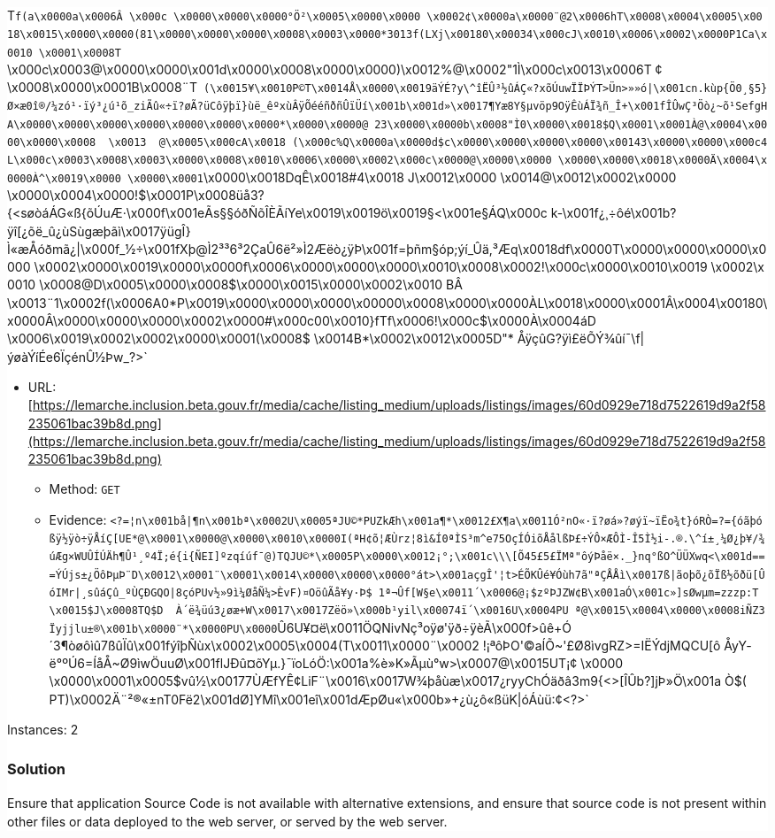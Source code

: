 T`f(a\x0000a\x0006Â \x000c \x0000\x0000\x0000°Ö²­\x0005\x0000\x0000 \x0002¢\x0000a\x0000¨@2\x0006hT\x0008\x0004\x0005\x0018\x0015\x0000\x0000(81\x0000\x0000\x0000\x0008\x0003\x0000*3013f(LXj\x00180\x00034\x000cJ\x0010\x0006\x0002\x0000P1Ca\x0010 \x0001\x0008T`\x000c\x0003@\x0000\x0000\x001d\x0000\x0008\x0000\x0000)\x0012%@\x0002"1Ì\x000c\x0013\x0006T ¢\x0008\x0000\x0001B\x0008¨T` (\x0015¥\x0010P©T\x0014Å\x0000\x0019äÝÉ?y\^îËÛ³½ûÁÇ«?xõÚuwÏÏÞÝT>Ün>»»ó|\x001cn.kùp{Ö0¸§5}Ø×æ0î®/¼zó¹·ïý³¿ú¹õ_ziÃû«÷ï?øÃ?üCôÿþï}ùë_êºxùÂÿÕééñðñÛïÜí\x001b\x001d»\x0017¶Yæ8Y§µvöp9OÿÊùÁÏ¾ñ_Î+\x001fÎÛwÇ³Öò¿~õ¹­SefgHA\x0000\x0000\x0000\x0000\x0000\x0000\x0000*\x0000\x0000@ 23\x0000\x0000b\x0008"Ì0\x0000\x0018$Q\x0001\x0001À@\x0004\x0000\x0000\x0008	\x0013	@\x0005\x000cA\x0018 (\x000c%Q\x0000a\x0000d$c\x0000\x0000\x0000\x0000\x00143\x0000\x0000\x000c4L\x000c\x0003\x0008\x0003\x0000\x0008\x0010\x0006\x0000\x0002\x000c\x0000@\x0000\x0000 \x0000\x0000\x0018\x0000Ä\x0004\x0000À^\x0019\x0000 \x0000\x0001`\x0000\x0018DqÊ\x0018#4\x0018
J\x0012\x0000 \x0014@\x0012\x0002\x0000	\x0000\x0004\x0000!$\x0001P\x0008üå3?{<søòáÁG«ß{õÚuÆ·\x000f\x001eÃs§§óðÑõÎÈÃíYe\x0019\x0019ö\x0019§<\x001e§ÁQ\x000c
k-\x001f¿¸÷ôé\x001b?ÿî[¿õë_û¿ùSùgæþãì\x0017ÿügÎ}Ì«æÅóðmã¿|\x000f_½÷\x001fXþ@Ì2³³6³2ÇaÛ6ë²»Ì2Æëò¿ÿÞ\x001f=þñm§óp;ýí_Ûä,³Æq\x0018df\x0000T\x0000\x0000\x0000\x0000 \x0002\x0000\x0019\x0000\x0000f\x0006\x0000\x0000\x0000\x0010\x0008\x0002!\x000c\x0000\x0010\x0019 \x0002\x0010
\x0008@D\x0005\x0000\x0008$\x0000\x0015\x0000\x0002\x0010 BÂ 	\x0013¨1\x0002f(\x0006A0*P\x0019\x0000\x0000\x0000\x00000\x0008\x0000\x0000ÀL\x0018\x0000\x0001Â\x0004\x00180\x0000Â\x0000\x0000\x0000\x0002\x0000#\x000c00\x0010}fTf\x0006!\x000c$\x0000À\x0004áD
\x0006\x0019\x0002\x0002\x0000\x0001(\x0008$ \x0014B*\x0002\x0012\x0005D"*
ÅÿçûG?ÿì£ëÕÝ¾ûí¯\f|ýøàÝíÉe6ÏçénÛ½Þw_?>`
  
  
  
  
* URL: [https://lemarche.inclusion.beta.gouv.fr/media/cache/listing_medium/uploads/listings/images/60d0929e718d7522619d9a2f58235061bac39b8d.png](https://lemarche.inclusion.beta.gouv.fr/media/cache/listing_medium/uploads/listings/images/60d0929e718d7522619d9a2f58235061bac39b8d.png)
  
  
  * Method: `GET`
  
  
  * Evidence: `<?=¦n\x001bå|¶n\x001bª\x0002U\x0005ªJU©*PUZkÆh\x001a¶*\x0012£X¶a\x0011Ó²nO«·ï?øá»?øýï~ïËo¾t}óRÒ=?={óãþóßÿ½ÿò÷ÿÅíÇ[UE*@\x0001\x0000@\x0000\x0010\x0000I(ªH¢õ¦ÆÙrz¦8ì&Í0ªÌS³m^e75OçÍÓiõÅålßÞ£÷ÝÔ×ÆÔÌ-Î5Ì½i-.®.\^í±¸¼Ø¿þ¥/¾úÆg×WUÛÍÚÄh¶Û¹¸º4Ï;é{i{ÑEI]ºzqíúf¯@)TQJU©*\x0005P\x0000\x0012¡°;\x001c\\\[Õ45£5£ÏMª"ôýÞåë×._}nq°ßO^ÜÜXwq<\x001d===ÝÚjs±¿ÖôÞµÞ¨D\x0012\x0001¨\x0001\x0014\x0000\x0000\x0000°át>\x001açgÎ'¦t>ÉÕKÛé¥Óùh7ã"ªÇÅÅì\x0017ß|ãoþõ¿õÏß½õðü[ÛóIMr|¸sûá­Çû_ºÙÇÐGQO|8çóPUv½»9ì¼ØåÑ¼>ÈvF)¤OöûÃå¥y·Þ$ 1ª¬Ûf[W§e\x0011´\x0006@¡$zºÞJZW¢B\x001aÓ\x001c»]sØwµm=zzzp:T\x0015$J\x0008TQ$D  À´ë¾üú3¿øæ+W\x0017\x0017Zëö»\x000b¹yil\x00074­ï´\x0016U\x0004PU ª@\x0015\x0004\x0000\x0008iÑZ3Ïyjjlu±®\x001b\x0000¨*\x0000PU\x0000`Û6U¥¤ë­\x0011ÖQNivNç³oÿø'ÿð÷ÿèÃ\x000f>ûê+Ó´3¶òøôìû7ßûÏû\x001fýîþÑùx\x0002\x0005\x0004(T\x0011\x0000¨\x0002
!¡ªôÞO'©aÍÕ~'£Ø8ìvgRZ>=IËÝdjMQCU[ô ÅyY­ë°ºÚ6=ÍåÅ~Ø9ìwÖuuØ\x001flJÐû¤õYµ.}¯ïoLóÖ:\x001a%è»K»Ãµù°w>\x0007@\x0015UT¡¢ \x0000\x0000\x0001\x0005$vû½\x00177ÙÆfY­Ê¢LiF¨\x0016\x0017W¾þåùæ\x0017¿ryyChÓäðâ3m9{<>[ÎÛb?]jÞ»Ö\x001a Ò$( 
PT)\x0002Ä¨²®«±nT0Fë2\x001dØ]YMî\x001eî\x001dÆpØu«\x000b»+¿ù¿ô«ßüK|óÁùü:¢<?>`
  
  
  
  
Instances: 2
  
### Solution
<p>Ensure that application Source Code is not available with alternative extensions, and ensure that source code is not present within other files or data deployed to the web server, or served by the web server. </p>
  